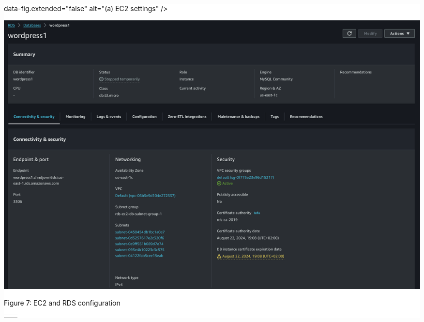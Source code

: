 data-fig.extended="false" alt="(a) EC2 settings" /></p>
</div></td>
<td style="text-align: center;"><div width="50.0%"
data-layout-align="center">
<p><img src="./img/wordpress-db-ex3.png" id="fig-wordpress-db-ex3"
data-ref-parent="fig-aws-ex3" data-fig.extended="false"
alt="(b) RDS settings" /></p>
</div></td>
</tr>
</tbody>
</table>

Figure 7: EC2 and RDS configuration

<table>
<colgroup>
<col style="width: 50%" />
<col style="width: 50%" />
</colgroup>
<tbody>
<tr class="odd">
<td style="text-align: center;"><div width="50.0%"
data-layout-align="center">